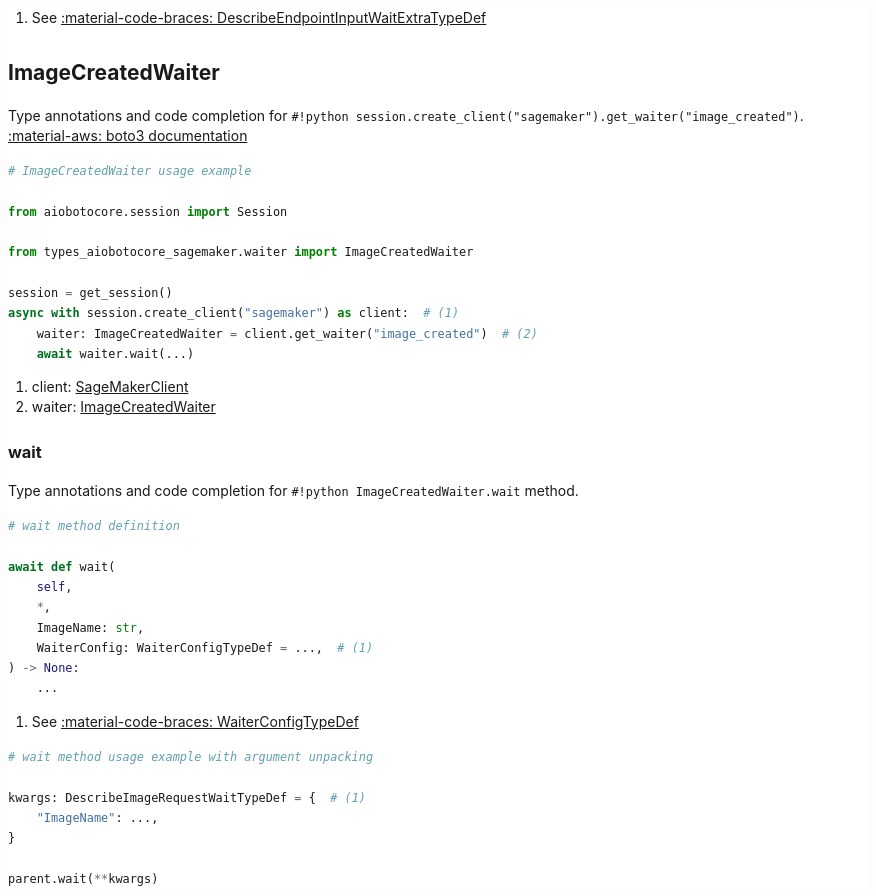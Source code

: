 1. See [:material-code-braces: DescribeEndpointInputWaitExtraTypeDef](./type_defs.md#describeendpointinputwaitextratypedef)
## ImageCreatedWaiter

Type annotations and code completion for `#!python session.create_client("sagemaker").get_waiter("image_created")`.
[:material-aws: boto3 documentation](https://boto3.amazonaws.com/v1/documentation/api/latest/reference/services/sagemaker/waiter/ImageCreated.html#SageMaker.Waiter.ImageCreated)

```python
# ImageCreatedWaiter usage example

from aiobotocore.session import Session

from types_aiobotocore_sagemaker.waiter import ImageCreatedWaiter

session = get_session()
async with session.create_client("sagemaker") as client:  # (1)
    waiter: ImageCreatedWaiter = client.get_waiter("image_created")  # (2)
    await waiter.wait(...)
```

1. client: [SageMakerClient](./client.md)
2. waiter: [ImageCreatedWaiter](./waiters.md#imagecreatedwaiter)


### wait

Type annotations and code completion for `#!python ImageCreatedWaiter.wait` method.

```python
# wait method definition

await def wait(
    self,
    *,
    ImageName: str,
    WaiterConfig: WaiterConfigTypeDef = ...,  # (1)
) -> None:
    ...
```

1. See [:material-code-braces: WaiterConfigTypeDef](./type_defs.md#waiterconfigtypedef)


```python
# wait method usage example with argument unpacking

kwargs: DescribeImageRequestWaitTypeDef = {  # (1)
    "ImageName": ...,
}

parent.wait(**kwargs)
```

